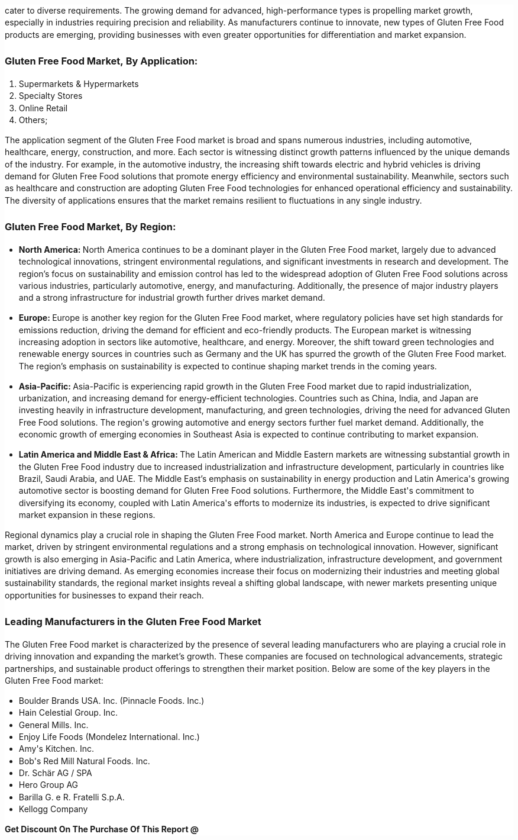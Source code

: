 cater to diverse requirements. The growing demand for advanced, high-performance types is propelling market growth, especially in industries requiring precision and reliability. As manufacturers continue to innovate, new types of Gluten Free Food products are emerging, providing businesses with even greater opportunities for differentiation and market expansion.</p><h3>Gluten Free Food Market,&nbsp;By Application:</h3><ol><li>Supermarkets & Hypermarkets<li> Specialty Stores<li> Online Retail<li> Others;</li></ol><p>The application segment of the Gluten Free Food market is broad and spans numerous industries, including automotive, healthcare, energy, construction, and more. Each sector is witnessing distinct growth patterns influenced by the unique demands of the industry. For example, in the automotive industry, the increasing shift towards electric and hybrid vehicles is driving demand for Gluten Free Food solutions that promote energy efficiency and environmental sustainability. Meanwhile, sectors such as healthcare and construction are adopting Gluten Free Food technologies for enhanced operational efficiency and sustainability. The diversity of applications ensures that the market remains resilient to fluctuations in any single industry.</p><h3>Gluten Free Food Market, By Region:</h3><ul><li><p><strong>North America:&nbsp;</strong>North America continues to be a dominant player in the Gluten Free Food market, largely due to advanced technological innovations, stringent environmental regulations, and significant investments in research and development. The region&rsquo;s focus on sustainability and emission control has led to the widespread adoption of Gluten Free Food solutions across various industries, particularly automotive, energy, and manufacturing. Additionally, the presence of major industry players and a strong infrastructure for industrial growth further drives market demand.</p></li><li><p><strong><strong>Europe:&nbsp;</strong></strong>Europe is another key region for the Gluten Free Food market, where regulatory policies have set high standards for emissions reduction, driving the demand for efficient and eco-friendly products. The European market is witnessing increasing adoption in sectors like automotive, healthcare, and energy. Moreover, the shift toward green technologies and renewable energy sources in countries such as Germany and the UK has spurred the growth of the Gluten Free Food market. The region&rsquo;s emphasis on sustainability is expected to continue shaping market trends in the coming years.</p></li><li><p><strong><strong>Asia-Pacific:&nbsp;</strong></strong>Asia-Pacific is experiencing rapid growth in the Gluten Free Food market due to rapid industrialization, urbanization, and increasing demand for energy-efficient technologies. Countries such as China, India, and Japan are investing heavily in infrastructure development, manufacturing, and green technologies, driving the need for advanced Gluten Free Food solutions. The region's growing automotive and energy sectors further fuel market demand. Additionally, the economic growth of emerging economies in Southeast Asia is expected to continue contributing to market expansion.</p></li><li><p><strong><strong>Latin America and Middle East &amp; Africa:&nbsp;</strong></strong>The Latin American and Middle Eastern markets are witnessing substantial growth in the Gluten Free Food industry due to increased industrialization and infrastructure development, particularly in countries like Brazil, Saudi Arabia, and UAE. The Middle East&rsquo;s emphasis on sustainability in energy production and Latin America's growing automotive sector is boosting demand for Gluten Free Food solutions. Furthermore, the Middle East's commitment to diversifying its economy, coupled with Latin America's efforts to modernize its industries, is expected to drive significant market expansion in these regions.</p></li></ul><p>Regional dynamics play a crucial role in shaping the Gluten Free Food market. North America and Europe continue to lead the market, driven by stringent environmental regulations and a strong emphasis on technological innovation. However, significant growth is also emerging in Asia-Pacific and Latin America, where industrialization, infrastructure development, and government initiatives are driving demand. As emerging economies increase their focus on modernizing their industries and meeting global sustainability standards, the regional market insights reveal a shifting global landscape, with newer markets presenting unique opportunities for businesses to expand their reach.</p><h3><strong>Leading Manufacturers in the Gluten Free Food Market</strong></h3><p>The Gluten Free Food market is characterized by the presence of several leading manufacturers who are playing a crucial role in driving innovation and expanding the market&rsquo;s growth. These companies are focused on technological advancements, strategic partnerships, and sustainable product offerings to strengthen their market position. Below are some of the key players in the Gluten Free Food market:</p></div><div class="article-main__content" data-test-id="publishing-text-block"><ul><li><span class="">Boulder Brands USA. Inc. (Pinnacle Foods. Inc.)<li> Hain Celestial Group. Inc.<li> General Mills. Inc.<li> Enjoy Life Foods (Mondelez International. Inc.)<li> Amy's Kitchen. Inc.<li> Bob's Red Mill Natural Foods. Inc.<li> Dr. Schär AG / SPA<li> Hero Group AG<li> Barilla G. e R. Fratelli S.p.A.<li> Kellogg Company</span></li></ul></div><div class="article-main__content" data-test-id="publishing-text-block"><p><span class="font-[700]"><strong>Get Discount On The Purchase Of This Report @</strong>